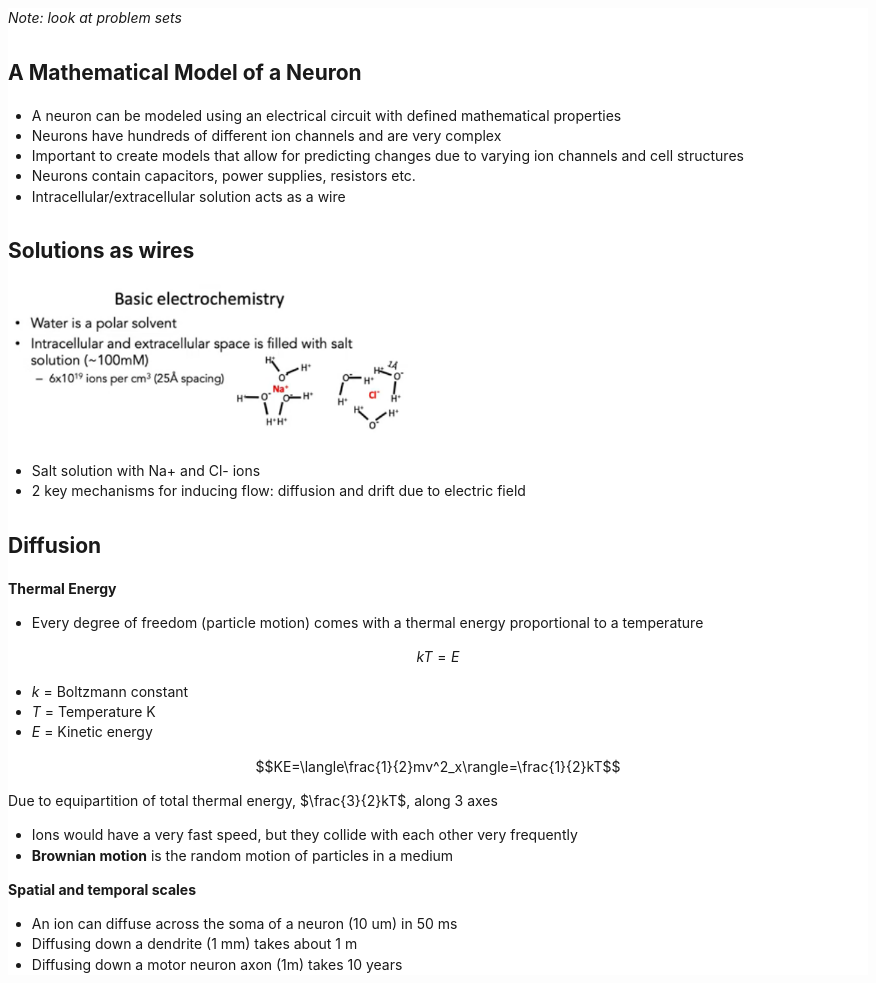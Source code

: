 <i>Note: look at problem sets</i>

## A Mathematical Model of a Neuron

- A neuron can be modeled using an electrical circuit with defined mathematical properties
- Neurons have hundreds of different ion channels and are very complex
- Important to create models that allow for predicting changes due to varying ion channels and cell structures
- Neurons contain capacitors, power supplies, resistors etc.
- Intracellular/extracellular solution acts as a wire
 
## Solutions as wires

<img src='resources/lecture 1/basic electrochemistry.PNG' width=400>

- Salt solution with Na+ and Cl- ions
- 2 key mechanisms for inducing flow: diffusion and drift due to electric field

## Diffusion

<b>Thermal Energy</b>
- Every degree of freedom (particle motion) comes with a thermal energy proportional to a temperature

$$kT=E$$
- $k$ = Boltzmann constant
- $T$ = Temperature K
- $E$ = Kinetic energy

$$KE=\langle\frac{1}{2}mv^2_x\rangle=\frac{1}{2}kT$$

Due to equipartition of total thermal energy, $\frac{3}{2}kT$, along 3 axes

- Ions would have a very fast speed, but they collide with each other very frequently
- <b>Brownian motion</b> is the random motion of particles in a medium

<b>Spatial and temporal scales</b>
- An ion can diffuse across the soma of a neuron (10 um) in 50 ms
- Diffusing down a dendrite (1 mm) takes about 1 m
- Diffusing down a motor neuron axon (1m) takes 10 years
